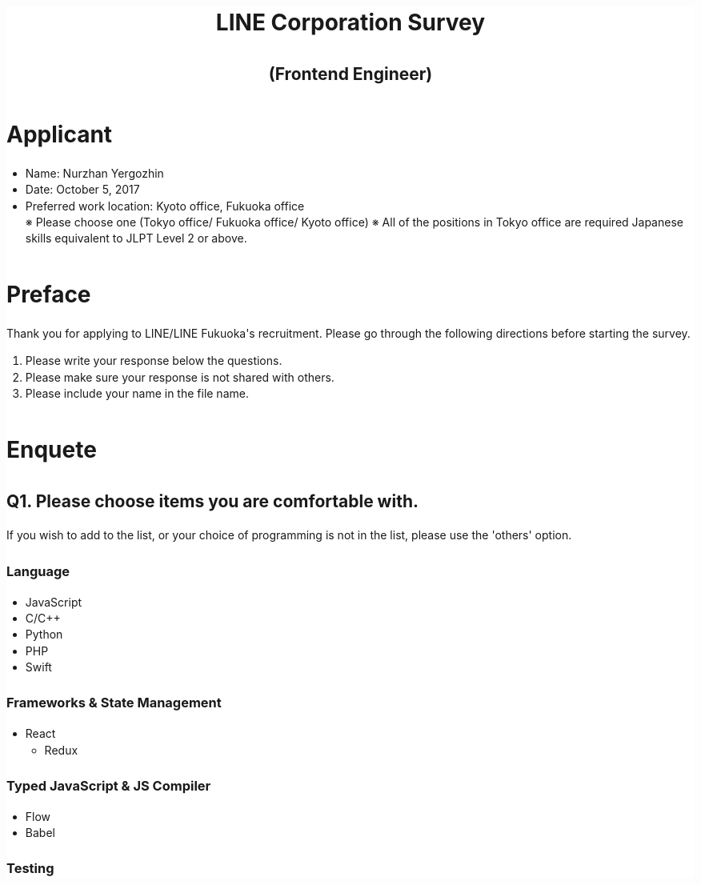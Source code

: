 
<h1 align="center">LINE Corporation Survey</h1>
<h2 align="center">(Frontend Engineer)</h2>

# Applicant

- Name: Nurzhan Yergozhin
- Date: October 5, 2017
- Preferred work location: Kyoto office, Fukuoka office  
※ Please choose one (Tokyo office/ Fukuoka office/ Kyoto office) 
※ All of the positions in Tokyo office are required Japanese skills equivalent to JLPT Level 2 or above.

# Preface

Thank you for applying to LINE/LINE Fukuoka's recruitment.
Please go through the following directions before starting the survey.

1. Please write your response below the questions.
2. Please make sure your response is not shared with others.
3. Please include your name in the file name.

# Enquete

## Q1. Please choose items you are comfortable with.

If you wish to add to the list, or your choice of programming is not in the list, please use the 'others' option.

### Language

- JavaScript
- C/C++
- Python
- PHP
- Swift

### Frameworks & State Management

- React
    -  Redux


### Typed JavaScript & JS Compiler

- Flow
- Babel


### Testing
